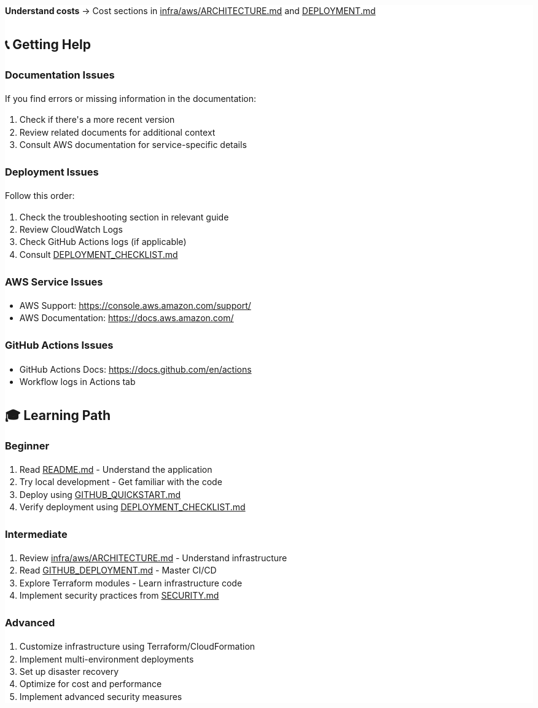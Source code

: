 **Understand costs**
→ Cost sections in [infra/aws/ARCHITECTURE.md](infra/aws/ARCHITECTURE.md) and [DEPLOYMENT.md](infra/aws/DEPLOYMENT.md)

## 📞 Getting Help

### Documentation Issues
If you find errors or missing information in the documentation:
1. Check if there's a more recent version
2. Review related documents for additional context
3. Consult AWS documentation for service-specific details

### Deployment Issues
Follow this order:
1. Check the troubleshooting section in relevant guide
2. Review CloudWatch Logs
3. Check GitHub Actions logs (if applicable)
4. Consult [DEPLOYMENT_CHECKLIST.md](DEPLOYMENT_CHECKLIST.md)

### AWS Service Issues
- AWS Support: https://console.aws.amazon.com/support/
- AWS Documentation: https://docs.aws.amazon.com/

### GitHub Actions Issues
- GitHub Actions Docs: https://docs.github.com/en/actions
- Workflow logs in Actions tab

## 🎓 Learning Path

### Beginner
1. Read [README.md](README.md) - Understand the application
2. Try local development - Get familiar with the code
3. Deploy using [GITHUB_QUICKSTART.md](GITHUB_QUICKSTART.md)
4. Verify deployment using [DEPLOYMENT_CHECKLIST.md](DEPLOYMENT_CHECKLIST.md)

### Intermediate
1. Review [infra/aws/ARCHITECTURE.md](infra/aws/ARCHITECTURE.md) - Understand infrastructure
2. Read [GITHUB_DEPLOYMENT.md](GITHUB_DEPLOYMENT.md) - Master CI/CD
3. Explore Terraform modules - Learn infrastructure code
4. Implement security practices from [SECURITY.md](infra/aws/SECURITY.md)

### Advanced
1. Customize infrastructure using Terraform/CloudFormation
2. Implement multi-environment deployments
3. Set up disaster recovery
4. Optimize for cost and performance
5. Implement advanced security measures
